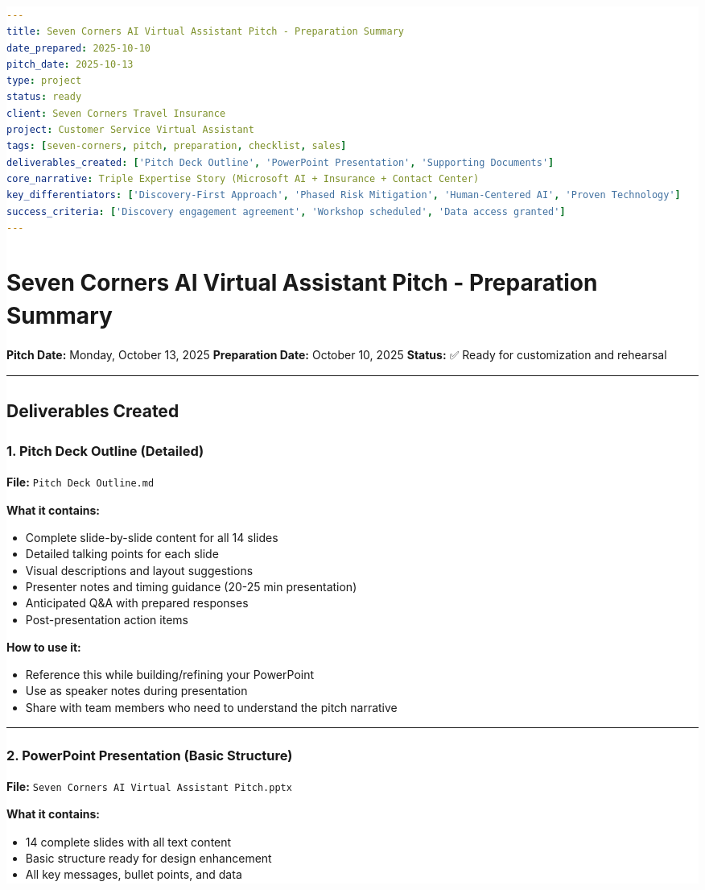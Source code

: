 ```yaml
---
title: Seven Corners AI Virtual Assistant Pitch - Preparation Summary
date_prepared: 2025-10-10
pitch_date: 2025-10-13
type: project
status: ready
client: Seven Corners Travel Insurance
project: Customer Service Virtual Assistant
tags: [seven-corners, pitch, preparation, checklist, sales]
deliverables_created: ['Pitch Deck Outline', 'PowerPoint Presentation', 'Supporting Documents']
core_narrative: Triple Expertise Story (Microsoft AI + Insurance + Contact Center)
key_differentiators: ['Discovery-First Approach', 'Phased Risk Mitigation', 'Human-Centered AI', 'Proven Technology']
success_criteria: ['Discovery engagement agreement', 'Workshop scheduled', 'Data access granted']
---
```

# Seven Corners AI Virtual Assistant Pitch - Preparation Summary

**Pitch Date:** Monday, October 13, 2025
**Preparation Date:** October 10, 2025
**Status:** ✅ Ready for customization and rehearsal

---

## Deliverables Created

### 1. Pitch Deck Outline (Detailed)
**File:** `Pitch Deck Outline.md`

**What it contains:**
- Complete slide-by-slide content for all 14 slides
- Detailed talking points for each slide
- Visual descriptions and layout suggestions
- Presenter notes and timing guidance (20-25 min presentation)
- Anticipated Q&A with prepared responses
- Post-presentation action items

**How to use it:**
- Reference this while building/refining your PowerPoint
- Use as speaker notes during presentation
- Share with team members who need to understand the pitch narrative

---

### 2. PowerPoint Presentation (Basic Structure)
**File:** `Seven Corners AI Virtual Assistant Pitch.pptx`

**What it contains:**
- 14 complete slides with all text content
- Basic structure ready for design enhancement
- All key messages, bullet points, and data
